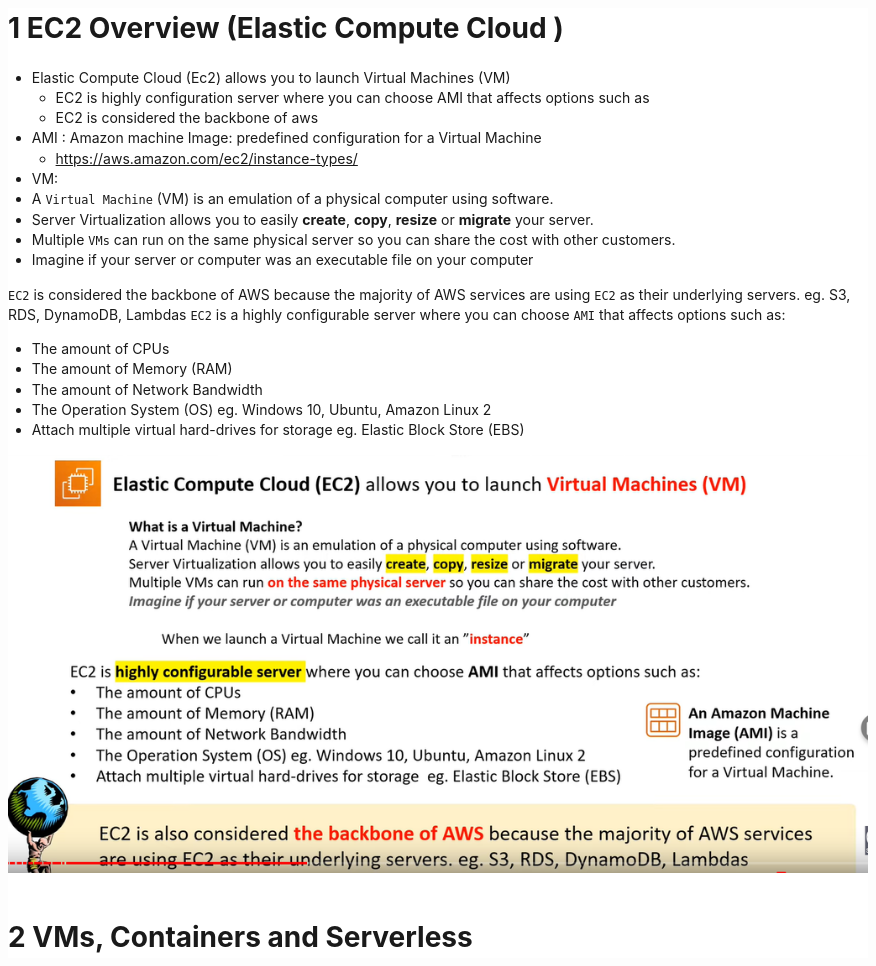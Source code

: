 

# 1 EC2 Overview (Elastic Compute Cloud )

- Elastic Compute Cloud (Ec2) allows you to launch Virtual Machines (VM)
    - EC2 is highly configuration server where you can choose AMI that affects options such as 
    - EC2 is considered the backbone of aws 
- AMI : Amazon machine Image: predefined configuration for a Virtual Machine
    - https://aws.amazon.com/ec2/instance-types/
- VM: 
- A `Virtual Machine` (VM) is an emulation of a physical computer using software. ​
- Server Virtualization allows you to easily **create**, **copy**, **resize** or **migrate** your server.​
- Multiple `VMs` can run on the same physical server so you can share the cost with other customers.​
- Imagine if your server or computer was an executable file on your computer

`EC2` is considered the backbone of AWS because the majority of AWS services are using `EC2` as their underlying servers. eg. S3, RDS, DynamoDB, Lambdas
`EC2` is a highly configurable server where you can choose `AMI` that affects options such as:​
-   The amount of CPUs​
-   The amount of Memory (RAM)​
-   The amount of Network Bandwidth​
-   The Operation System (OS) eg. Windows 10, Ubuntu, Amazon Linux 2​
-   Attach multiple virtual hard-drives for storage eg. Elastic Block Store (EBS)​

![](image/Pasted%20image%2020230402090629.png)

# 2 VMs, Containers and Serverless
